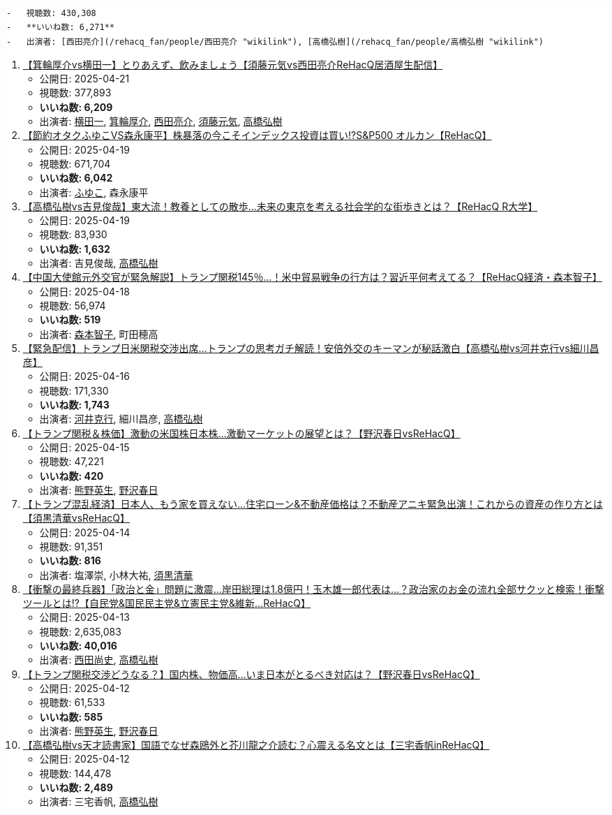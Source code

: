    -   視聴数: 430,308
    -   **いいね数: 6,271**
    -   出演者: [西田亮介](/rehacq_fan/people/西田亮介 "wikilink"), [高橋弘樹](/rehacq_fan/people/高橋弘樹 "wikilink")
1.  [【箕輪厚介vs横田一】とりあえず、飲みましょう【須藤元気vs西田亮介ReHacQ居酒屋生配信】](https://www.youtube.com/watch?v=6_CNj6iRmTQ)
    -   公開日: 2025-04-21
    -   視聴数: 377,893
    -   **いいね数: 6,209**
    -   出演者: [横田一](/rehacq_fan/people/横田一 "wikilink"), [箕輪厚介](/rehacq_fan/people/箕輪厚介 "wikilink"), [西田亮介](/rehacq_fan/people/西田亮介 "wikilink"), [須藤元気](/rehacq_fan/people/須藤元気 "wikilink"), [高橋弘樹](/rehacq_fan/people/高橋弘樹 "wikilink")
1.  [【節約オタクふゆこVS森永康平】株暴落の今こそインデックス投資は買い!?S&P500 オルカン【ReHacQ】](https://www.youtube.com/watch?v=EVa3kAG5u4I)
    -   公開日: 2025-04-19
    -   視聴数: 671,704
    -   **いいね数: 6,042**
    -   出演者: [ふゆこ](/rehacq_fan/people/ふゆこ "wikilink"), 森永康平
1.  [【高橋弘樹vs吉見俊哉】東大流！教養としての散歩…未来の東京を考える社会学的な街歩きとは？【ReHacQ R大学】](https://www.youtube.com/watch?v=B_oCnrkmsUU)
    -   公開日: 2025-04-19
    -   視聴数: 83,930
    -   **いいね数: 1,632**
    -   出演者: 吉見俊哉, [高橋弘樹](/rehacq_fan/people/高橋弘樹 "wikilink")
1.  [【中国大使館元外交官が緊急解説】トランプ関税145％...！米中貿易戦争の行方は？習近平何考えてる？【ReHacQ経済・森本智子】](https://www.youtube.com/watch?v=sorUSlXYB2Y)
    -   公開日: 2025-04-18
    -   視聴数: 56,974
    -   **いいね数: 519**
    -   出演者: [森本智子](/rehacq_fan/people/森本智子 "wikilink"), 町田穂高
1.  [【緊急配信】トランプ日米関税交渉出席...トランプの思考ガチ解読！安倍外交のキーマンが秘話激白【高橋弘樹vs河井克行vs細川昌彦】](https://www.youtube.com/watch?v=iTdntttk5Uk)
    -   公開日: 2025-04-16
    -   視聴数: 171,330
    -   **いいね数: 1,743**
    -   出演者: [河井克行](/rehacq_fan/people/河井克行 "wikilink"), 細川昌彦, [高橋弘樹](/rehacq_fan/people/高橋弘樹 "wikilink")
1.  [【トランプ関税＆株価】激動の米国株日本株…激動マーケットの展望とは？【野沢春日vsReHacQ】](https://www.youtube.com/watch?v=Z1pei6JbgD8)
    -   公開日: 2025-04-15
    -   視聴数: 47,221
    -   **いいね数: 420**
    -   出演者: [熊野英生](/rehacq_fan/people/熊野英生 "wikilink"), [野沢春日](/rehacq_fan/people/野沢春日 "wikilink")
1.  [【トランプ混乱経済】日本人、もう家を買えない...住宅ローン&不動産価格は？不動産アニキ緊急出演！これからの資産の作り方とは【須黒清華vsReHacQ】](https://www.youtube.com/watch?v=Ikbj4G7pObU)
    -   公開日: 2025-04-14
    -   視聴数: 91,351
    -   **いいね数: 816**
    -   出演者: 塩澤崇, 小林大祐, [須黒清華](/rehacq_fan/people/須黒清華 "wikilink")
1.  [【衝撃の最終兵器】「政治と金」問題に激震…岸田総理は1.8億円！玉木雄一郎代表は…？政治家のお金の流れ全部サクッと検索！衝撃ツールとは!?【自民党&国民民主党&立憲民主党&維新…ReHacQ】](https://www.youtube.com/watch?v=3Hfpr-_7Ykg)
    -   公開日: 2025-04-13
    -   視聴数: 2,635,083
    -   **いいね数: 40,016**
    -   出演者: [西田尚史](/rehacq_fan/people/西田尚史 "wikilink"), [高橋弘樹](/rehacq_fan/people/高橋弘樹 "wikilink")
1.  [【トランプ関税交渉どうなる？】国内株、物価高…いま日本がとるべき対応は？【野沢春日vsReHacQ】](https://www.youtube.com/watch?v=yPvqvpvKOS0)
    -   公開日: 2025-04-12
    -   視聴数: 61,533
    -   **いいね数: 585**
    -   出演者: [熊野英生](/rehacq_fan/people/熊野英生 "wikilink"), [野沢春日](/rehacq_fan/people/野沢春日 "wikilink")
1.  [【高橋弘樹vs天才読書家】国語でなぜ森鴎外と芥川龍之介読む？心震える名文とは【三宅香帆inReHacQ】](https://www.youtube.com/watch?v=XMCys46muUI)
    -   公開日: 2025-04-12
    -   視聴数: 144,478
    -   **いいね数: 2,489**
    -   出演者: 三宅香帆, [高橋弘樹](/rehacq_fan/people/高橋弘樹 "wikilink")